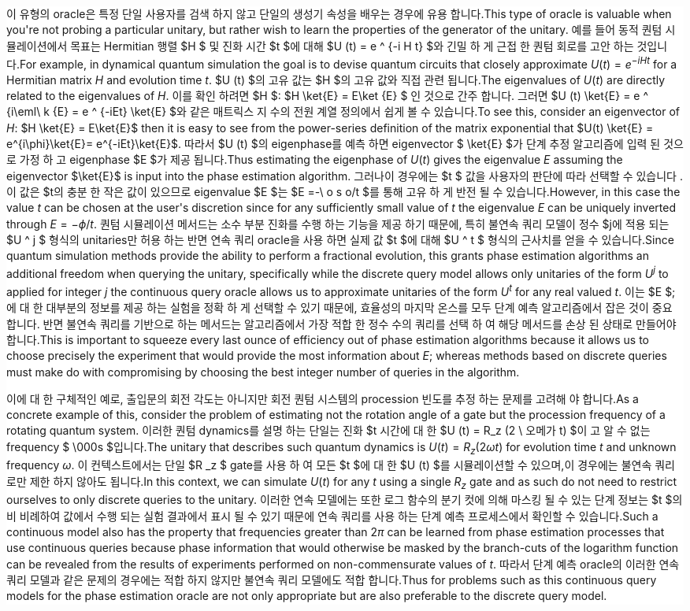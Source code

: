 <span data-ttu-id="9cc9e-187">이 유형의 oracle은 특정 단일 사용자를 검색 하지 않고 단일의 생성기 속성을 배우는 경우에 유용 합니다.</span><span class="sxs-lookup"><span data-stu-id="9cc9e-187">This type of oracle is valuable when you're not probing a particular unitary, but rather wish to learn the properties of the generator of the unitary.</span></span>
<span data-ttu-id="9cc9e-188">예를 들어 동적 퀀텀 시뮬레이션에서 목표는 Hermitian 행렬 $H $ 및 진화 시간 $t $에 대해 $U (t) = e ^ {-i H t} $와 긴밀 하 게 근접 한 퀀텀 회로를 고안 하는 것입니다.</span><span class="sxs-lookup"><span data-stu-id="9cc9e-188">For example, in dynamical quantum simulation the goal is to devise quantum circuits that closely approximate $U(t)=e^{-i H t}$ for a Hermitian matrix $H$ and evolution time $t$.</span></span>
<span data-ttu-id="9cc9e-189">$U (t) $의 고유 값는 $H $의 고유 값와 직접 관련 됩니다.</span><span class="sxs-lookup"><span data-stu-id="9cc9e-189">The eigenvalues of $U(t)$ are directly related to the eigenvalues of $H$.</span></span>
<span data-ttu-id="9cc9e-190">이를 확인 하려면 $H $: $H \ket{E} = E\ket {E} $ 인 것으로 간주 합니다. 그러면 $U (t) \ket{E} = e ^ {i\eml\ k {E} = e ^ {-iEt} \ket{E} $와 같은 매트릭스 지 수의 전원 계열 정의에서 쉽게 볼 수 있습니다.</span><span class="sxs-lookup"><span data-stu-id="9cc9e-190">To see this, consider an eigenvector of $H$: $H \ket{E} = E\ket{E}$ then it is easy to see from the power-series definition of the matrix exponential that $U(t) \ket{E} = e^{i\phi}\ket{E}= e^{-iEt}\ket{E}$.</span></span>
<span data-ttu-id="9cc9e-191">따라서 $U (t) $의 eigenphase를 예측 하면 eigenvector $ \ket{E} $가 단계 추정 알고리즘에 입력 된 것으로 가정 하 고 eigenphase $E $가 제공 됩니다.</span><span class="sxs-lookup"><span data-stu-id="9cc9e-191">Thus estimating the eigenphase of $U(t)$ gives the eigenvalue $E$ assuming the eigenvector $\ket{E}$ is input into the phase estimation algorithm.</span></span>
<span data-ttu-id="9cc9e-192">그러나이 경우에는 $t $ 값을 사용자의 판단에 따라 선택할 수 있습니다 .이 값은 $t의 충분 한 작은 값이 있으므로 eigenvalue $E $는 $E =-\ o s o/t $를 통해 고유 하 게 반전 될 수 있습니다.</span><span class="sxs-lookup"><span data-stu-id="9cc9e-192">However, in this case the value $t$ can be chosen at the user's discretion since for any sufficiently small value of $t$ the eigenvalue $E$ can be uniquely inverted through $E=-\phi/t$.</span></span>
<span data-ttu-id="9cc9e-193">퀀텀 시뮬레이션 메서드는 소수 부분 진화를 수행 하는 기능을 제공 하기 때문에, 특히 불연속 쿼리 모델이 정수 $j에 적용 되는 $U ^ j $ 형식의 unitaries만 허용 하는 반면 연속 쿼리 oracle을 사용 하면 실제 값 $t $에 대해 $U ^ t $ 형식의 근사치를 얻을 수 있습니다.</span><span class="sxs-lookup"><span data-stu-id="9cc9e-193">Since quantum simulation methods provide the ability to perform a fractional evolution, this grants phase estimation algorithms an additional freedom when querying the unitary, specifically while the discrete query model allows only unitaries of the form $U^j$ to applied for integer $j$ the continuous query oracle allows us to approximate unitaries of the form $U^t$ for any real valued $t$.</span></span>
<span data-ttu-id="9cc9e-194">이는 $E $;에 대 한 대부분의 정보를 제공 하는 실험을 정확 하 게 선택할 수 있기 때문에, 효율성의 마지막 온스를 모두 단계 예측 알고리즘에서 잡은 것이 중요 합니다. 반면 불연속 쿼리를 기반으로 하는 메서드는 알고리즘에서 가장 적합 한 정수 수의 쿼리를 선택 하 여 해당 메서드를 손상 된 상태로 만들어야 합니다.</span><span class="sxs-lookup"><span data-stu-id="9cc9e-194">This is important to squeeze every last ounce of efficiency out of phase estimation algorithms because it allows us to choose precisely the experiment that would provide the most information about $E$; whereas methods based on discrete queries must make do with compromising by choosing the best integer number of queries in the algorithm.</span></span>

<span data-ttu-id="9cc9e-195">이에 대 한 구체적인 예로, 출입문의 회전 각도는 아니지만 회전 퀀텀 시스템의 procession 빈도를 추정 하는 문제를 고려해 야 합니다.</span><span class="sxs-lookup"><span data-stu-id="9cc9e-195">As a concrete example of this, consider the problem of estimating not the rotation angle of a gate but the procession frequency of a rotating quantum system.</span></span>
<span data-ttu-id="9cc9e-196">이러한 퀀텀 dynamics를 설명 하는 단일는 진화 $t 시간에 대 한 $U (t) = R_z (2 \ 오메가 t) $이 고 알 수 없는 frequency $ \000s $입니다.</span><span class="sxs-lookup"><span data-stu-id="9cc9e-196">The unitary that describes such quantum dynamics is $U(t)=R_z(2\omega t)$ for evolution time $t$ and unknown frequency $\omega$.</span></span>
<span data-ttu-id="9cc9e-197">이 컨텍스트에서는 단일 $R _z $ gate를 사용 하 여 모든 $t $에 대 한 $U (t) $를 시뮬레이션할 수 있으며,이 경우에는 불연속 쿼리로만 제한 하지 않아도 됩니다.</span><span class="sxs-lookup"><span data-stu-id="9cc9e-197">In this context, we can simulate $U(t)$ for any $t$ using a single $R_z$ gate and as such do not need to restrict ourselves to only discrete queries to the unitary.</span></span>
<span data-ttu-id="9cc9e-198">이러한 연속 모델에는 또한 로그 함수의 분기 컷에 의해 마스킹 될 수 있는 단계 정보는 $t $의 비 비례하여 값에서 수행 되는 실험 결과에서 표시 될 수 있기 때문에 연속 쿼리를 사용 하는 단계 예측 프로세스에서 확인할 수 있습니다.</span><span class="sxs-lookup"><span data-stu-id="9cc9e-198">Such a continuous model also has the property that frequencies greater than $2\pi$ can be learned from phase estimation processes that use continuous queries because phase information that would otherwise be masked by the branch-cuts of the logarithm function can be revealed from the results of experiments performed on non-commensurate values of $t$.</span></span>
<span data-ttu-id="9cc9e-199">따라서 단계 예측 oracle의 이러한 연속 쿼리 모델과 같은 문제의 경우에는 적합 하지 않지만 불연속 쿼리 모델에도 적합 합니다.</span><span class="sxs-lookup"><span data-stu-id="9cc9e-199">Thus for problems such as this continuous query models for the phase estimation oracle are not only appropriate but are also preferable to the discrete query model.</span></span>